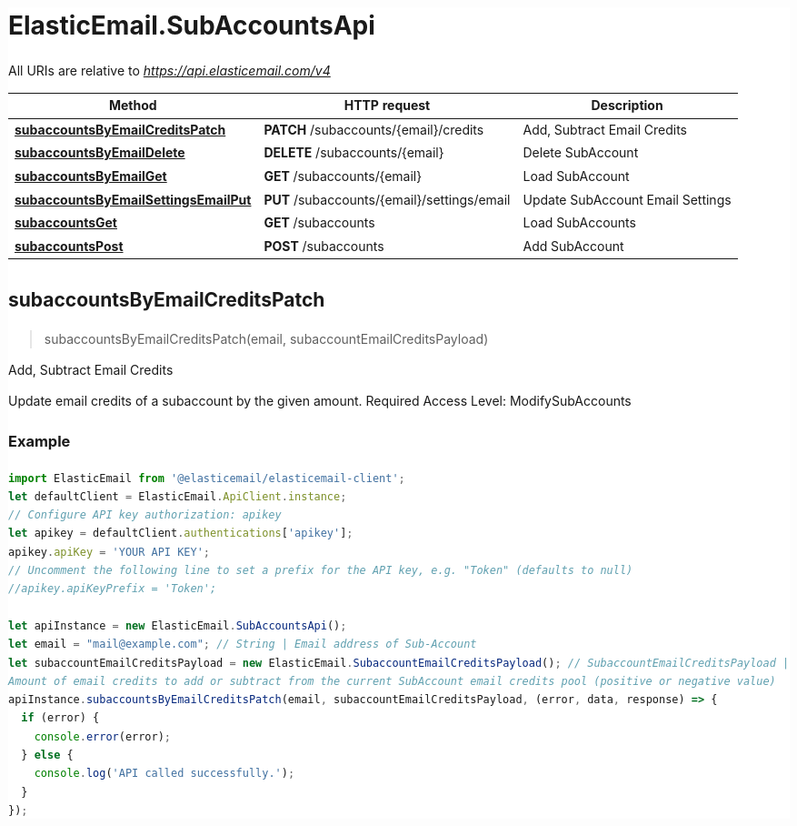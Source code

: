 # ElasticEmail.SubAccountsApi

All URIs are relative to *https://api.elasticemail.com/v4*

Method | HTTP request | Description
------------- | ------------- | -------------
[**subaccountsByEmailCreditsPatch**](SubAccountsApi.md#subaccountsByEmailCreditsPatch) | **PATCH** /subaccounts/{email}/credits | Add, Subtract Email Credits
[**subaccountsByEmailDelete**](SubAccountsApi.md#subaccountsByEmailDelete) | **DELETE** /subaccounts/{email} | Delete SubAccount
[**subaccountsByEmailGet**](SubAccountsApi.md#subaccountsByEmailGet) | **GET** /subaccounts/{email} | Load SubAccount
[**subaccountsByEmailSettingsEmailPut**](SubAccountsApi.md#subaccountsByEmailSettingsEmailPut) | **PUT** /subaccounts/{email}/settings/email | Update SubAccount Email Settings
[**subaccountsGet**](SubAccountsApi.md#subaccountsGet) | **GET** /subaccounts | Load SubAccounts
[**subaccountsPost**](SubAccountsApi.md#subaccountsPost) | **POST** /subaccounts | Add SubAccount



## subaccountsByEmailCreditsPatch

> subaccountsByEmailCreditsPatch(email, subaccountEmailCreditsPayload)

Add, Subtract Email Credits

Update email credits of a subaccount by the given amount. Required Access Level: ModifySubAccounts

### Example

```javascript
import ElasticEmail from '@elasticemail/elasticemail-client';
let defaultClient = ElasticEmail.ApiClient.instance;
// Configure API key authorization: apikey
let apikey = defaultClient.authentications['apikey'];
apikey.apiKey = 'YOUR API KEY';
// Uncomment the following line to set a prefix for the API key, e.g. "Token" (defaults to null)
//apikey.apiKeyPrefix = 'Token';

let apiInstance = new ElasticEmail.SubAccountsApi();
let email = "mail@example.com"; // String | Email address of Sub-Account
let subaccountEmailCreditsPayload = new ElasticEmail.SubaccountEmailCreditsPayload(); // SubaccountEmailCreditsPayload | Amount of email credits to add or subtract from the current SubAccount email credits pool (positive or negative value)
apiInstance.subaccountsByEmailCreditsPatch(email, subaccountEmailCreditsPayload, (error, data, response) => {
  if (error) {
    console.error(error);
  } else {
    console.log('API called successfully.');
  }
});
```
